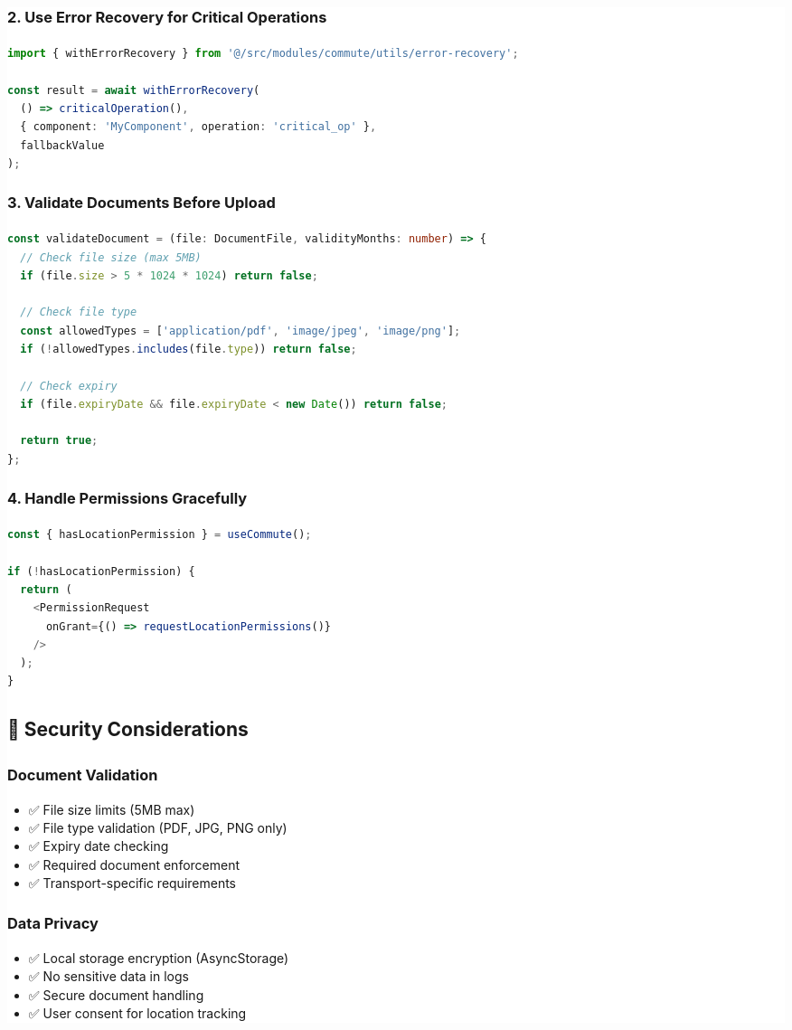 ### 2. Use Error Recovery for Critical Operations
```typescript
import { withErrorRecovery } from '@/src/modules/commute/utils/error-recovery';

const result = await withErrorRecovery(
  () => criticalOperation(),
  { component: 'MyComponent', operation: 'critical_op' },
  fallbackValue
);
```

### 3. Validate Documents Before Upload
```typescript
const validateDocument = (file: DocumentFile, validityMonths: number) => {
  // Check file size (max 5MB)
  if (file.size > 5 * 1024 * 1024) return false;
  
  // Check file type
  const allowedTypes = ['application/pdf', 'image/jpeg', 'image/png'];
  if (!allowedTypes.includes(file.type)) return false;
  
  // Check expiry
  if (file.expiryDate && file.expiryDate < new Date()) return false;
  
  return true;
};
```

### 4. Handle Permissions Gracefully
```typescript
const { hasLocationPermission } = useCommute();

if (!hasLocationPermission) {
  return (
    <PermissionRequest 
      onGrant={() => requestLocationPermissions()}
    />
  );
}
```

## 🔐 Security Considerations

### Document Validation
- ✅ File size limits (5MB max)
- ✅ File type validation (PDF, JPG, PNG only)
- ✅ Expiry date checking
- ✅ Required document enforcement
- ✅ Transport-specific requirements

### Data Privacy
- ✅ Local storage encryption (AsyncStorage)
- ✅ No sensitive data in logs
- ✅ Secure document handling
- ✅ User consent for location tracking
